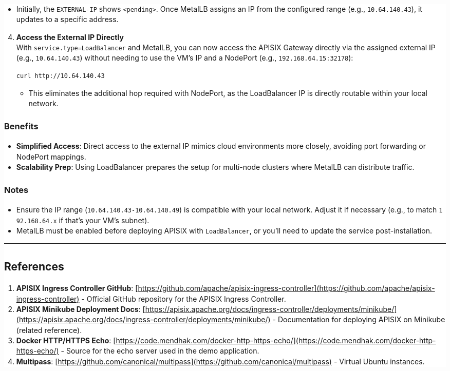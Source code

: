    - Initially, the `EXTERNAL-IP` shows `<pending>`. Once MetalLB assigns an IP from the configured range (e.g., `10.64.140.43`), it updates to a specific address.

4. **Access the External IP Directly**  
   With `service.type=LoadBalancer` and MetalLB, you can now access the APISIX Gateway directly via the assigned external IP (e.g., `10.64.140.43`) without needing to use the VM’s IP and a NodePort (e.g., `192.168.64.15:32178`):

   ```bash
   curl http://10.64.140.43
   ```

   - This eliminates the additional hop required with NodePort, as the LoadBalancer IP is directly routable within your local network.

### Benefits
- **Simplified Access**: Direct access to the external IP mimics cloud environments more closely, avoiding port forwarding or NodePort mappings.
- **Scalability Prep**: Using LoadBalancer prepares the setup for multi-node clusters where MetalLB can distribute traffic.

### Notes
- Ensure the IP range (`10.64.140.43-10.64.140.49`) is compatible with your local network. Adjust it if necessary (e.g., to match `192.168.64.x` if that’s your VM’s subnet).
- MetalLB must be enabled before deploying APISIX with `LoadBalancer`, or you’ll need to update the service post-installation.

---

## References

1. **APISIX Ingress Controller GitHub**: [https://github.com/apache/apisix-ingress-controller](https://github.com/apache/apisix-ingress-controller) - Official GitHub repository for the APISIX Ingress Controller.
2. **APISIX Minikube Deployment Docs**: [https://apisix.apache.org/docs/ingress-controller/deployments/minikube/](https://apisix.apache.org/docs/ingress-controller/deployments/minikube/) - Documentation for deploying APISIX on Minikube (related reference).
3. **Docker HTTP/HTTPS Echo**: [https://code.mendhak.com/docker-http-https-echo/](https://code.mendhak.com/docker-http-https-echo/) - Source for the echo server used in the demo application.
4. **Multipass**: [https://github.com/canonical/multipass](https://github.com/canonical/multipass) - Virtual Ubuntu instances.
